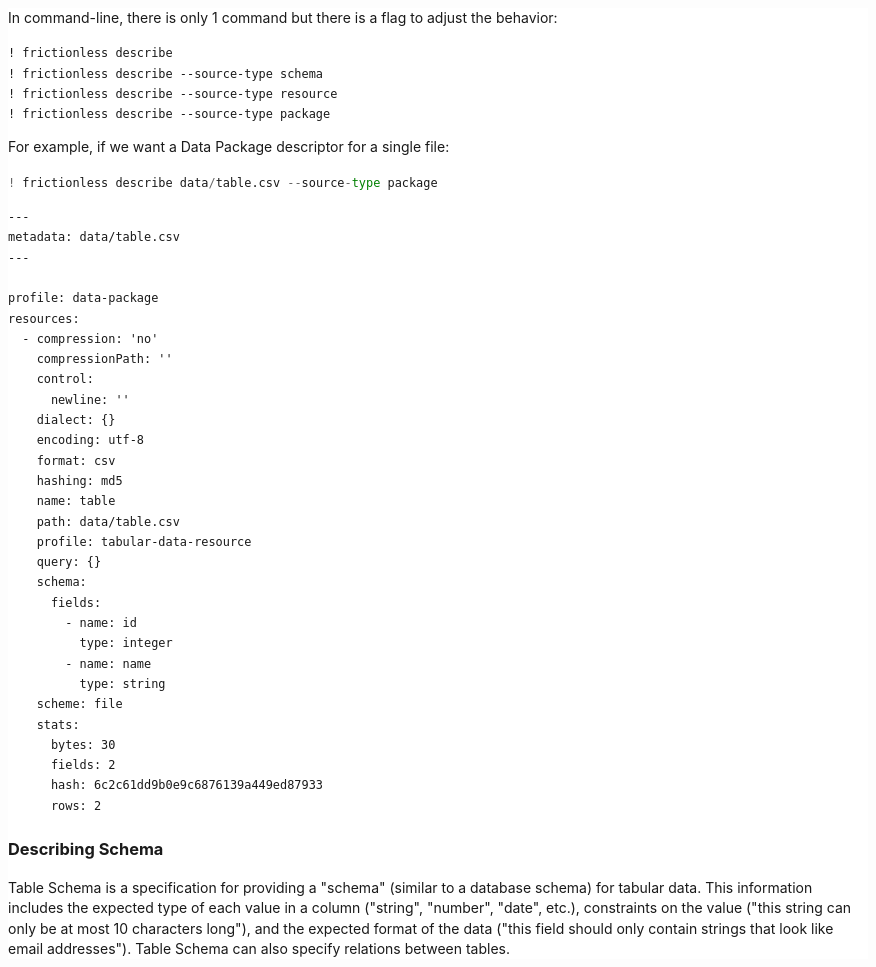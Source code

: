 In command-line, there is only 1 command but there is a flag to adjust the behavior:

```
! frictionless describe
! frictionless describe --source-type schema
! frictionless describe --source-type resource
! frictionless describe --source-type package
```


For example, if we want a Data Package descriptor for a single file:


```python
! frictionless describe data/table.csv --source-type package
```

    ---
    metadata: data/table.csv
    ---

    profile: data-package
    resources:
      - compression: 'no'
        compressionPath: ''
        control:
          newline: ''
        dialect: {}
        encoding: utf-8
        format: csv
        hashing: md5
        name: table
        path: data/table.csv
        profile: tabular-data-resource
        query: {}
        schema:
          fields:
            - name: id
              type: integer
            - name: name
              type: string
        scheme: file
        stats:
          bytes: 30
          fields: 2
          hash: 6c2c61dd9b0e9c6876139a449ed87933
          rows: 2



### Describing Schema

Table Schema is a specification for providing a "schema" (similar to a database schema) for tabular data. This information includes the expected type of each value in a column ("string", "number", "date", etc.), constraints on the value ("this string can only be at most 10 characters long"), and the expected format of the data ("this field should only contain strings that look like email addresses"). Table Schema can also specify relations between tables.
